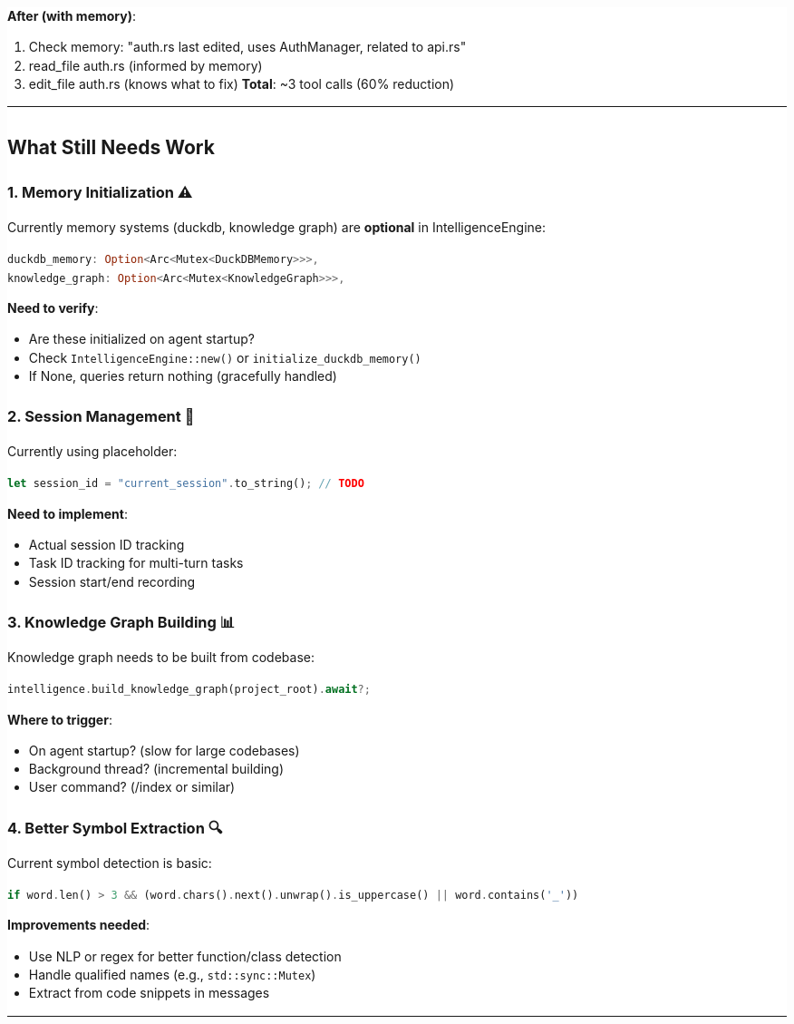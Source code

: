 **After (with memory)**:
1. Check memory: "auth.rs last edited, uses AuthManager, related to api.rs"
2. read_file auth.rs (informed by memory)
3. edit_file auth.rs (knows what to fix)
**Total**: ~3 tool calls (60% reduction)

---

## What Still Needs Work

### 1. Memory Initialization ⚠️

Currently memory systems (duckdb, knowledge graph) are **optional** in IntelligenceEngine:
```rust
duckdb_memory: Option<Arc<Mutex<DuckDBMemory>>>,
knowledge_graph: Option<Arc<Mutex<KnowledgeGraph>>>,
```

**Need to verify**:
- Are these initialized on agent startup?
- Check `IntelligenceEngine::new()` or `initialize_duckdb_memory()`
- If None, queries return nothing (gracefully handled)

### 2. Session Management 🔧

Currently using placeholder:
```rust
let session_id = "current_session".to_string(); // TODO
```

**Need to implement**:
- Actual session ID tracking
- Task ID tracking for multi-turn tasks
- Session start/end recording

### 3. Knowledge Graph Building 📊

Knowledge graph needs to be built from codebase:
```rust
intelligence.build_knowledge_graph(project_root).await?;
```

**Where to trigger**:
- On agent startup? (slow for large codebases)
- Background thread? (incremental building)
- User command? (/index or similar)

### 4. Better Symbol Extraction 🔍

Current symbol detection is basic:
```rust
if word.len() > 3 && (word.chars().next().unwrap().is_uppercase() || word.contains('_'))
```

**Improvements needed**:
- Use NLP or regex for better function/class detection
- Handle qualified names (e.g., `std::sync::Mutex`)
- Extract from code snippets in messages

---